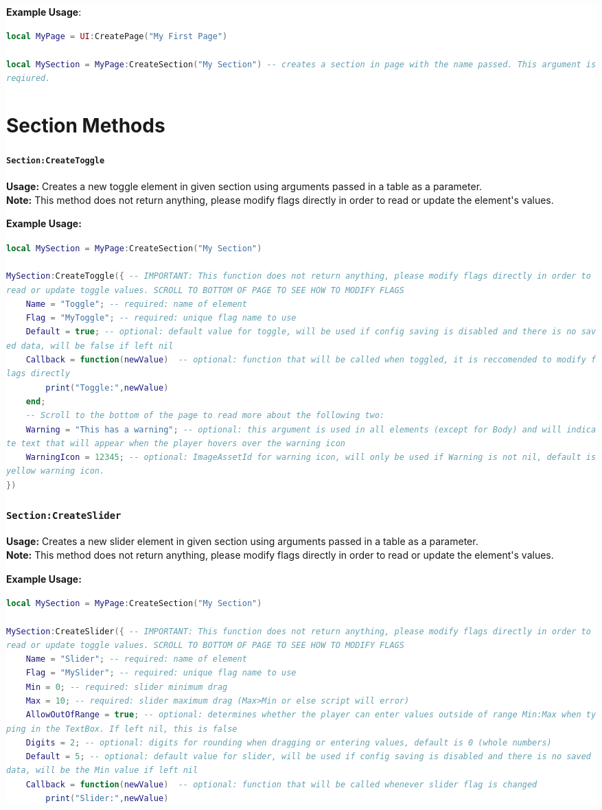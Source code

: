 **Example Usage**:
```lua
local MyPage = UI:CreatePage("My First Page")

local MySection = MyPage:CreateSection("My Section") -- creates a section in page with the name passed. This argument is reqiured.
```

# Section Methods
####  `Section:CreateToggle`
**Usage:**
Creates a new toggle element in given section using arguments passed in a table as a parameter.  
**Note:**  This method does not return anything, please modify flags directly in order to read or update the element's values.

**Example Usage:**
```lua
local MySection = MyPage:CreateSection("My Section")

MySection:CreateToggle({ -- IMPORTANT: This function does not return anything, please modify flags directly in order to read or update toggle values. SCROLL TO BOTTOM OF PAGE TO SEE HOW TO MODIFY FLAGS
	Name = "Toggle"; -- required: name of element
	Flag = "MyToggle"; -- required: unique flag name to use
	Default = true; -- optional: default value for toggle, will be used if config saving is disabled and there is no saved data, will be false if left nil
	Callback = function(newValue)  -- optional: function that will be called when toggled, it is reccomended to modify flags directly  
		print("Toggle:",newValue)
	end;
	-- Scroll to the bottom of the page to read more about the following two:
	Warning = "This has a warning"; -- optional: this argument is used in all elements (except for Body) and will indicate text that will appear when the player hovers over the warning icon
	WarningIcon = 12345; -- optional: ImageAssetId for warning icon, will only be used if Warning is not nil, default is yellow warning icon.
})
```
### `Section:CreateSlider`
**Usage:**
Creates a new slider element in given section using arguments passed in a table as a parameter.  
**Note:**  This method does not return anything, please modify flags directly in order to read or update the element's values.

**Example Usage:**
```lua
local MySection = MyPage:CreateSection("My Section")

MySection:CreateSlider({ -- IMPORTANT: This function does not return anything, please modify flags directly in order to read or update toggle values. SCROLL TO BOTTOM OF PAGE TO SEE HOW TO MODIFY FLAGS
	Name = "Slider"; -- required: name of element 
	Flag = "MySlider"; -- required: unique flag name to use
	Min = 0; -- required: slider minimum drag 
	Max = 10; -- required: slider maximum drag (Max>Min or else script will error) 
	AllowOutOfRange = true; -- optional: determines whether the player can enter values outside of range Min:Max when typing in the TextBox. If left nil, this is false
	Digits = 2; -- optional: digits for rounding when dragging or entering values, default is 0 (whole numbers)
	Default = 5; -- optional: default value for slider, will be used if config saving is disabled and there is no saved data, will be the Min value if left nil
	Callback = function(newValue)  -- optional: function that will be called whenever slider flag is changed
		print("Slider:",newValue)
```